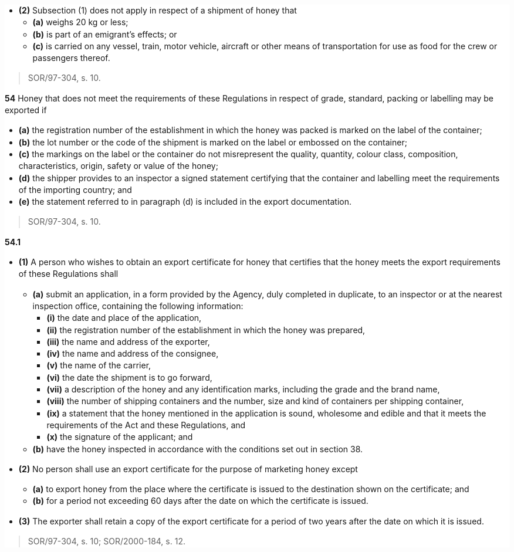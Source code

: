 - **(2)** Subsection (1) does not apply in respect of a shipment of honey that
	- **(a)** weighs 20 kg or less;
	- **(b)** is part of an emigrant’s effects; or
	- **(c)** is carried on any vessel, train, motor vehicle, aircraft or other means of transportation for use as food for the crew or passengers thereof.
> SOR/97-304, s. 10.




**54** Honey that does not meet the requirements of these Regulations in respect of grade, standard, packing or labelling may be exported if
- **(a)** the registration number of the establishment in which the honey was packed is marked on the label of the container;
- **(b)** the lot number or the code of the shipment is marked on the label or embossed on the container;
- **(c)** the markings on the label or the container do not misrepresent the quality, quantity, colour class, composition, characteristics, origin, safety or value of the honey;
- **(d)** the shipper provides to an inspector a signed statement certifying that the container and labelling meet the requirements of the importing country; and
- **(e)** the statement referred to in paragraph (d) is included in the export documentation.
> SOR/97-304, s. 10.




**54.1** 

- **(1)** A person who wishes to obtain an export certificate for honey that certifies that the honey meets the export requirements of these Regulations shall
	- **(a)** submit an application, in a form provided by the Agency, duly completed in duplicate, to an inspector or at the nearest inspection office, containing the following information:
		- **(i)** the date and place of the application,
		- **(ii)** the registration number of the establishment in which the honey was prepared,
		- **(iii)** the name and address of the exporter,
		- **(iv)** the name and address of the consignee,
		- **(v)** the name of the carrier,
		- **(vi)** the date the shipment is to go forward,
		- **(vii)** a description of the honey and any identification marks, including the grade and the brand name,
		- **(viii)** the number of shipping containers and the number, size and kind of containers per shipping container,
		- **(ix)** a statement that the honey mentioned in the application is sound, wholesome and edible and that it meets the requirements of the Act and these Regulations, and
		- **(x)** the signature of the applicant; and
	- **(b)** have the honey inspected in accordance with the conditions set out in section 38.

- **(2)** No person shall use an export certificate for the purpose of marketing honey except
	- **(a)** to export honey from the place where the certificate is issued to the destination shown on the certificate; and
	- **(b)** for a period not exceeding 60 days after the date on which the certificate is issued.

- **(3)** The exporter shall retain a copy of the export certificate for a period of two years after the date on which it is issued.
> SOR/97-304, s. 10; SOR/2000-184, s. 12.
